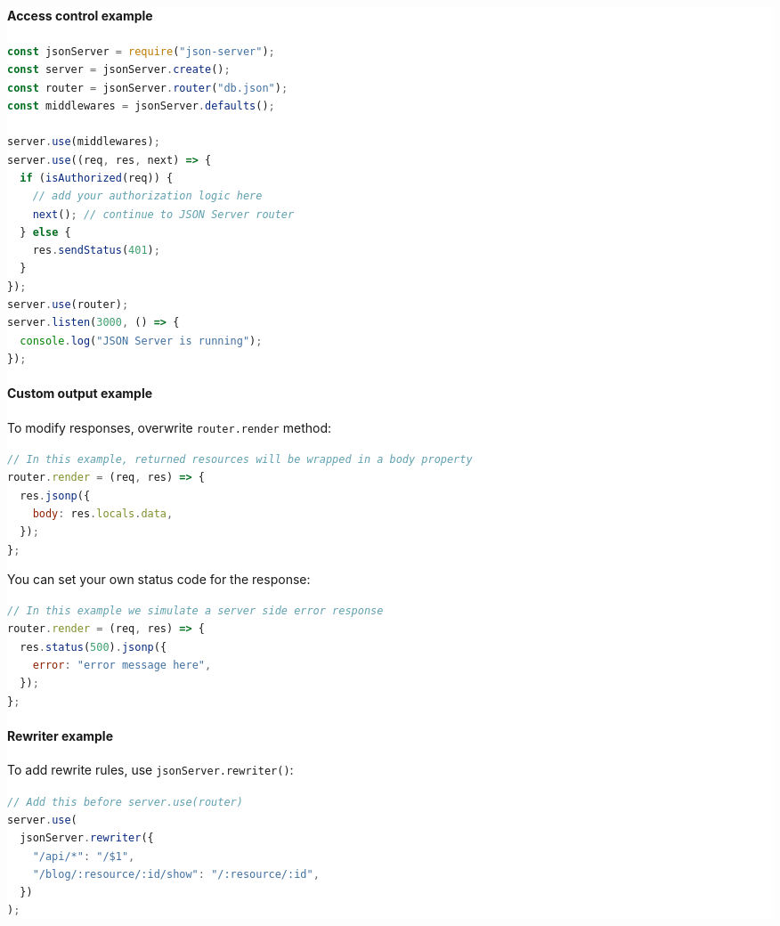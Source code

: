 #### Access control example

```js
const jsonServer = require("json-server");
const server = jsonServer.create();
const router = jsonServer.router("db.json");
const middlewares = jsonServer.defaults();

server.use(middlewares);
server.use((req, res, next) => {
  if (isAuthorized(req)) {
    // add your authorization logic here
    next(); // continue to JSON Server router
  } else {
    res.sendStatus(401);
  }
});
server.use(router);
server.listen(3000, () => {
  console.log("JSON Server is running");
});
```

#### Custom output example

To modify responses, overwrite `router.render` method:

```javascript
// In this example, returned resources will be wrapped in a body property
router.render = (req, res) => {
  res.jsonp({
    body: res.locals.data,
  });
};
```

You can set your own status code for the response:

```javascript
// In this example we simulate a server side error response
router.render = (req, res) => {
  res.status(500).jsonp({
    error: "error message here",
  });
};
```

#### Rewriter example

To add rewrite rules, use `jsonServer.rewriter()`:

```javascript
// Add this before server.use(router)
server.use(
  jsonServer.rewriter({
    "/api/*": "/$1",
    "/blog/:resource/:id/show": "/:resource/:id",
  })
);
```
